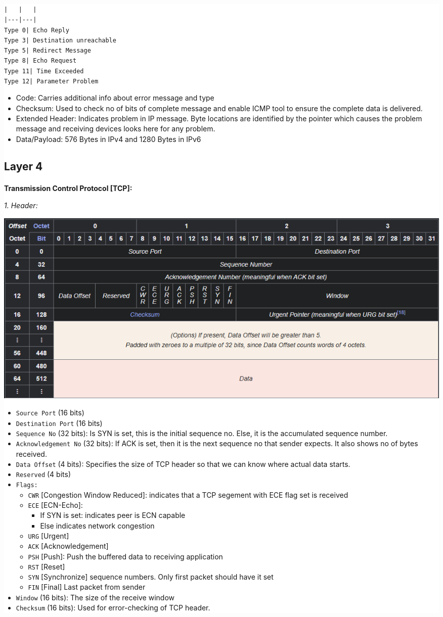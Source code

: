     |   |   |
    |---|---|
    Type 0| Echo Reply
    Type 3| Destination unreachable
    Type 5| Redirect Message
    Type 8| Echo Request
    Type 11| Time Exceeded
    Type 12| Parameter Problem

- Code: Carries additional info about error message and type
- Checksum: Used to check no of bits of complete message and enable ICMP tool to ensure the complete data is delivered. 
- Extended Header: Indicates problem in IP message. Byte locations are identified by the pointer which causes the problem message and receiving devices looks here for any problem. 
- Data/Payload: 576 Bytes in IPv4 and 1280 Bytes in IPv6

## Layer 4

**Transmission Control Protocol [TCP]:**

*1. Header:*

![](https://github.com/ravikumark815/networking/blob/main/Notes-images/tcp-header.png)
- `Source Port` (16 bits)
- `Destination Port` (16 bits)
- `Sequence No` (32 bits): Is SYN is set, this is the initial sequence no. Else, it is the accumulated sequence number. 
- `Acknowledgement No` (32 bits): If ACK is set, then it is the next sequence no that sender expects. It also shows no of bytes received. 
- `Data Offset` (4 bits): Specifies the size of TCP header so that we can know where actual data starts. 
- `Reserved` (4 bits)
- `Flags:` 
    - `CWR` [Congestion Window Reduced]: indicates that a TCP segement with ECE flag set is received
    - `ECE` [ECN-Echo]: 
        - If SYN is set: indicates peer is ECN capable
        - Else indicates network congestion
    - `URG` [Urgent]
    - `ACK` [Acknowledgement]
    - `PSH` [Push]: Push the buffered data to receiving application
    - `RST` [Reset]
    - `SYN` [Synchronize] sequence numbers. Only first packet should have it set
    - `FIN` [Final] Last packet from sender
- `Window` (16 bits): The size of the receive window
- `Checksum` (16 bits): Used for error-checking of TCP header. 